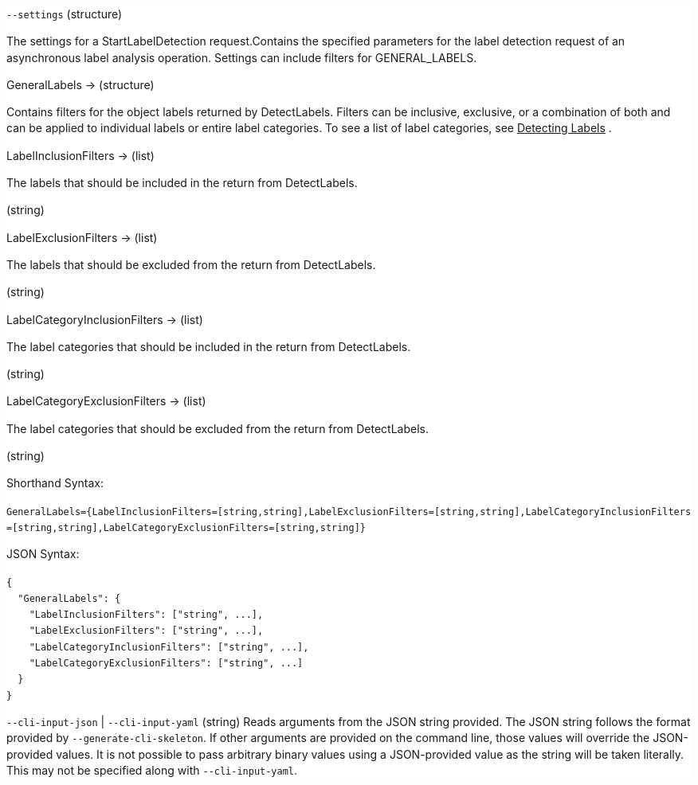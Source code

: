 `--settings` (structure)

The settings for a StartLabelDetection request.Contains the specified parameters for the label detection request of an asynchronous label analysis operation. Settings can include filters for GENERAL_LABELS.

GeneralLabels -> (structure)

Contains filters for the object labels returned by DetectLabels. Filters can be inclusive, exclusive, or a combination of both and can be applied to individual labels or entire label categories. To see a list of label categories, see [Detecting Labels](https://docs.aws.amazon.com/rekognition/latest/dg/labels.html) .

LabelInclusionFilters -> (list)

The labels that should be included in the return from DetectLabels.

(string)

LabelExclusionFilters -> (list)

The labels that should be excluded from the return from DetectLabels.

(string)

LabelCategoryInclusionFilters -> (list)

The label categories that should be included in the return from DetectLabels.

(string)

LabelCategoryExclusionFilters -> (list)

The label categories that should be excluded from the return from DetectLabels.

(string)

Shorthand Syntax:

```
GeneralLabels={LabelInclusionFilters=[string,string],LabelExclusionFilters=[string,string],LabelCategoryInclusionFilters=[string,string],LabelCategoryExclusionFilters=[string,string]}
```

JSON Syntax:

```
{
  "GeneralLabels": {
    "LabelInclusionFilters": ["string", ...],
    "LabelExclusionFilters": ["string", ...],
    "LabelCategoryInclusionFilters": ["string", ...],
    "LabelCategoryExclusionFilters": ["string", ...]
  }
}
```

`--cli-input-json` | `--cli-input-yaml` (string)
Reads arguments from the JSON string provided. The JSON string follows the format provided by `--generate-cli-skeleton`. If other arguments are provided on the command line, those values will override the JSON-provided values. It is not possible to pass arbitrary binary values using a JSON-provided value as the string will be taken literally. This may not be specified along with `--cli-input-yaml`.
